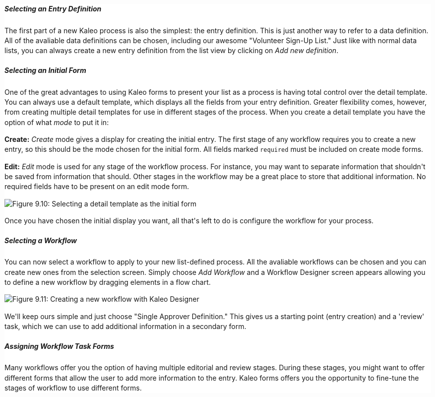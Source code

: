 ##### Selecting an Entry Definition [](id=lp-6-1-ugen05-selecting-an-entry-definition-0)

The first part of a new Kaleo process is also the simplest: the entry
definition. This is just another way to refer to a data definition. All of the
avaliable data definitions can be chosen, including our awesome "Volunteer
Sign-Up List." Just like with normal data lists, you can always create a new
entry definition from the list view by clicking on *Add new definition*.

##### Selecting an Initial Form [](id=lp-6-1-ugen05-selecting-an-initial-form-0)

One of the great advantages to using Kaleo forms to present your list as a
process is having total control over the detail template. You can always use a
default template, which displays all the fields from your entry definition.
Greater flexibility comes, however, from creating multiple detail templates for
use in different stages of the process. When you create a detail template you
have the option of what *mode* to put it in:

**Create:** *Create* mode gives a display for creating the initial entry. The
first stage of any workflow requires you to create a new entry, so this should
be the mode chosen for the initial form. All fields marked `required` must be
included on create mode forms.

**Edit:** *Edit* mode is used for any stage of the workflow process. For
instance, you may want to separate information that shouldn't be saved from
information that should. Other stages in the workflow may be a great place to
store that additional information. No required fields have to be present on an
edit mode form.

![Figure 9.10: Selecting a detail template as the initial
form](../../images/05-kaleo-forms-detail-templates.png)

Once you have chosen the initial display you want, all that's left to do is
configure the workflow for your process.

##### Selecting a Workflow [](id=lp-6-1-ugen05-selecting-a-workflow-0)

You can now select a workflow to apply to your new list-defined process. All the
avaliable workflows can be chosen and you can create new ones from the selection
screen. Simply choose *Add Workflow* and a Workflow Designer screen appears
allowing you to define a new workflow by dragging elements in a flow chart.

![Figure 9.11: Creating a new workflow with Kaleo
Designer](../../images/05-kaleo-forms-kaleo-designer.png)

We'll keep ours simple and just choose "Single Approver Definition." This gives
us a starting point (entry creation) and a 'review' task, which we can use to
add additional information in a secondary form.

##### Assigning Workflow Task Forms [](id=lp-6-1-ugen05-assigning-workflow-task-forms-0)

Many workflows offer you the option of having multiple editorial and review
stages. During these stages, you might want to offer different forms that allow
the user to add more information to the entry. Kaleo forms offers you the
opportunity to fine-tune the stages of workflow to use different forms.
